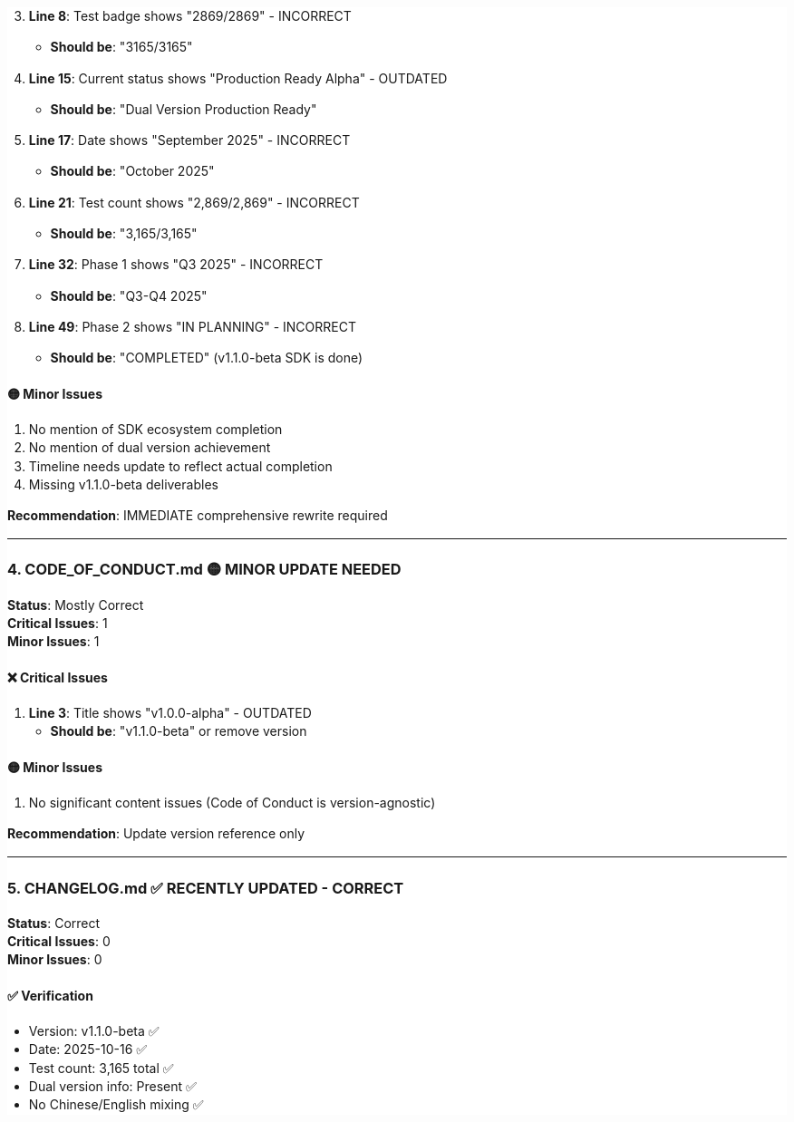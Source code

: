 3. **Line 8**: Test badge shows "2869/2869" - INCORRECT
   - **Should be**: "3165/3165"

4. **Line 15**: Current status shows "Production Ready Alpha" - OUTDATED
   - **Should be**: "Dual Version Production Ready"

5. **Line 17**: Date shows "September 2025" - INCORRECT
   - **Should be**: "October 2025"

6. **Line 21**: Test count shows "2,869/2,869" - INCORRECT
   - **Should be**: "3,165/3,165"

7. **Line 32**: Phase 1 shows "Q3 2025" - INCORRECT
   - **Should be**: "Q3-Q4 2025"

8. **Line 49**: Phase 2 shows "IN PLANNING" - INCORRECT
   - **Should be**: "COMPLETED" (v1.1.0-beta SDK is done)

#### 🟡 **Minor Issues**
1. No mention of SDK ecosystem completion
2. No mention of dual version achievement
3. Timeline needs update to reflect actual completion
4. Missing v1.1.0-beta deliverables

**Recommendation**: IMMEDIATE comprehensive rewrite required

---

### **4. CODE_OF_CONDUCT.md** 🟡 **MINOR UPDATE NEEDED**

**Status**: Mostly Correct  
**Critical Issues**: 1  
**Minor Issues**: 1  

#### ❌ **Critical Issues**
1. **Line 3**: Title shows "v1.0.0-alpha" - OUTDATED
   - **Should be**: "v1.1.0-beta" or remove version

#### 🟡 **Minor Issues**
1. No significant content issues (Code of Conduct is version-agnostic)

**Recommendation**: Update version reference only

---

### **5. CHANGELOG.md** ✅ **RECENTLY UPDATED - CORRECT**

**Status**: Correct  
**Critical Issues**: 0  
**Minor Issues**: 0  

#### ✅ **Verification**
- Version: v1.1.0-beta ✅
- Date: 2025-10-16 ✅
- Test count: 3,165 total ✅
- Dual version info: Present ✅
- No Chinese/English mixing ✅
